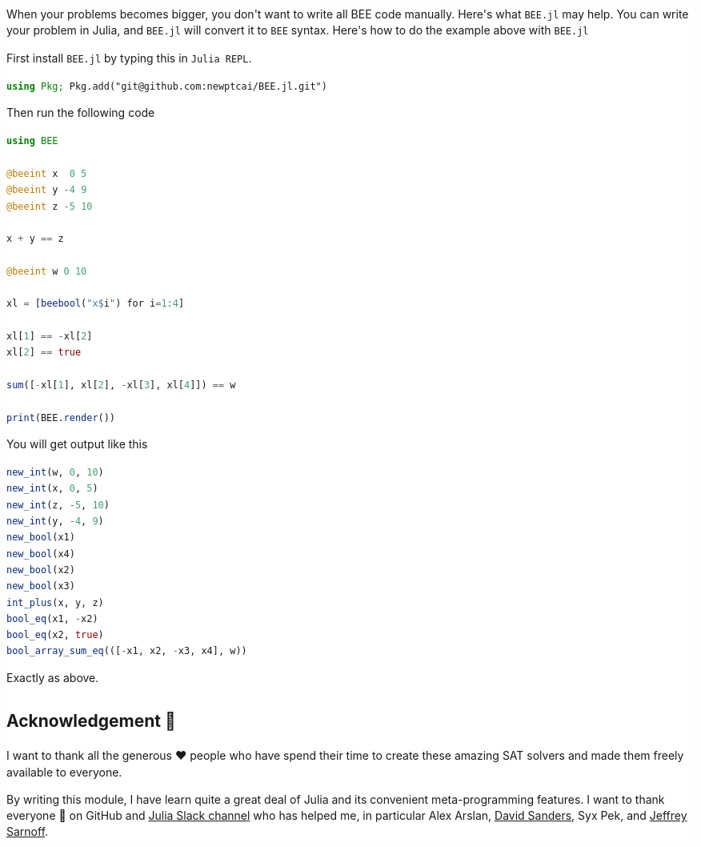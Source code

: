 When your problems becomes bigger, you don't want to write all BEE code manually. Here's what
`BEE.jl` may help. You can write your problem in Julia, and `BEE.jl` will convert it to `BEE` syntax.
Here's how to do the example above with `BEE.jl`

First install `BEE.jl` by typing this in `Julia REPL`.
```Julia
using Pkg; Pkg.add("git@github.com:newptcai/BEE.jl.git")
```
Then run the following code
```Julia
using BEE

@beeint x  0 5
@beeint y -4 9
@beeint z -5 10

x + y == z

@beeint w 0 10

xl = [beebool("x$i") for i=1:4]

xl[1] == -xl[2]
xl[2] == true

sum([-xl[1], xl[2], -xl[3], xl[4]]) == w

print(BEE.render())
```
You will get output like this
```Julia
new_int(w, 0, 10)
new_int(x, 0, 5)
new_int(z, -5, 10)
new_int(y, -4, 9)
new_bool(x1)
new_bool(x4)
new_bool(x2)
new_bool(x3)
int_plus(x, y, z)
bool_eq(x1, -x2)
bool_eq(x2, true)
bool_array_sum_eq(([-x1, x2, -x3, x4], w))
```
Exactly as above.

## Acknowledgement 🙏️

I want to thank all the generous ❤️  people who have spend their time to create these amazing SAT
solvers and made them freely available to everyone.

By writing this module, I have learn quite a great deal of Julia and its convenient meta-programming
features.  I want to thank everyone 💁 on GitHub and [Julia Slack channel](https://slackinvite.julialang.org/) who has helped me, in
particular Alex Arslan, [David Sanders](https://github.com/dpsanders), Syx Pek, and [Jeffrey
Sarnoff](https://github.com/JeffreySarnoff).
